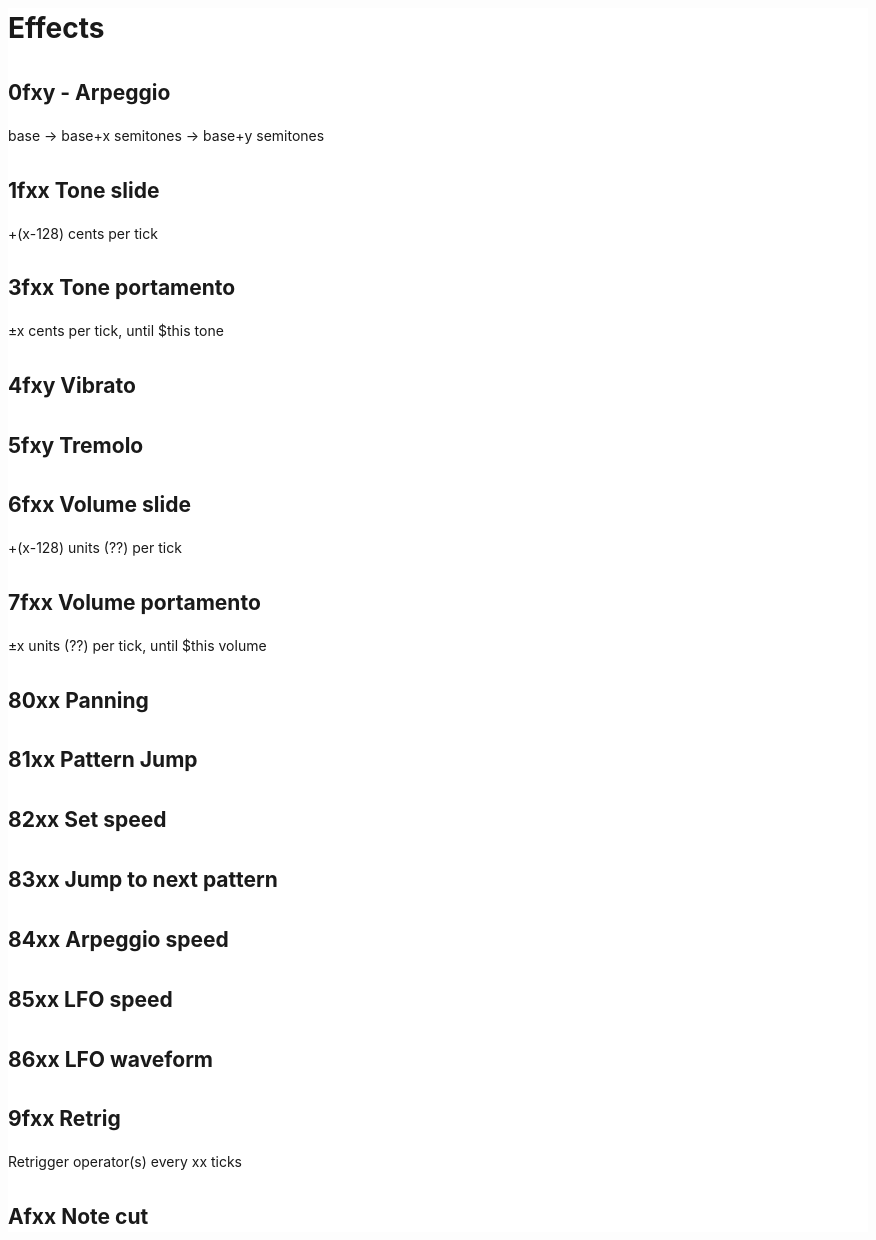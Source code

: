 # Effects

## 0fxy - Arpeggio
base -> base+x semitones -> base+y semitones

## 1fxx Tone slide
+(x-128) cents per tick

## 3fxx Tone portamento
±x cents per tick, until $this tone

## 4fxy Vibrato

## 5fxy Tremolo

## 6fxx Volume slide
+(x-128) units (??) per tick

## 7fxx Volume portamento
±x units (??) per tick, until $this volume

## 80xx Panning

## 81xx Pattern Jump

## 82xx Set speed

## 83xx Jump to next pattern

## 84xx Arpeggio speed

## 85xx LFO speed

## 86xx LFO waveform

## 9fxx Retrig
Retrigger operator(s) every xx ticks

## Afxx Note cut
